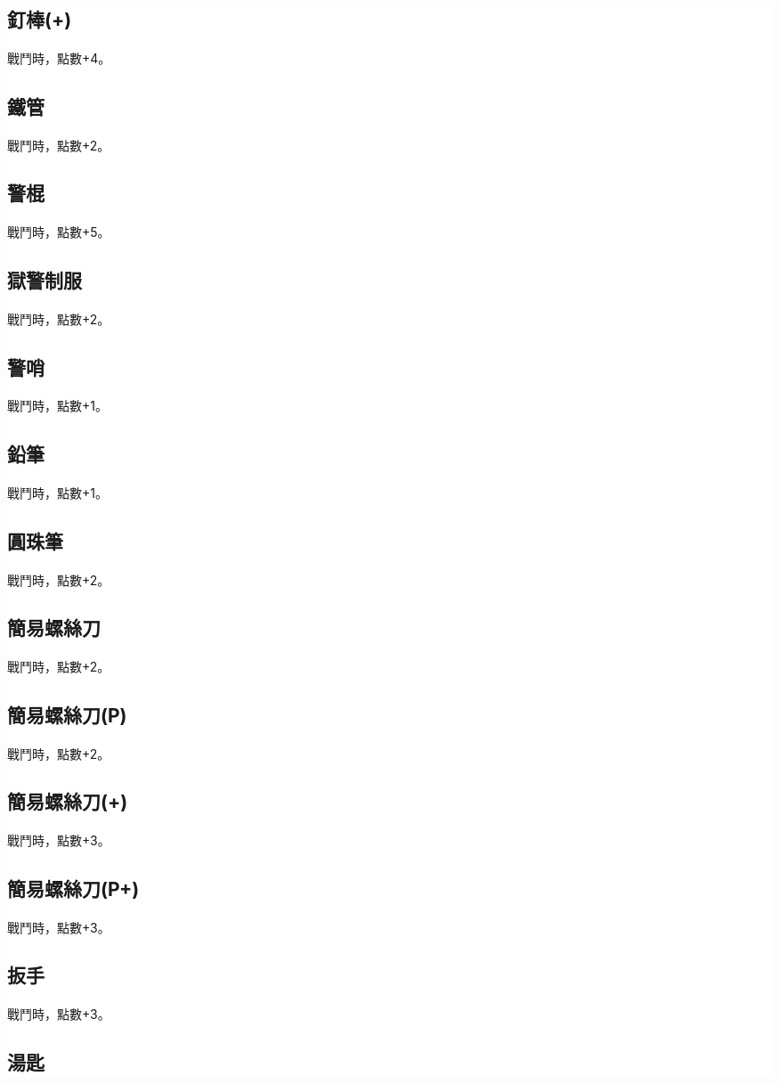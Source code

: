 ## 釘棒(+)

戰鬥時，點數+4。

## 鐵管

戰鬥時，點數+2。

## 警棍

戰鬥時，點數+5。

## 獄警制服

戰鬥時，點數+2。

## 警哨

戰鬥時，點數+1。

## 鉛筆

戰鬥時，點數+1。

## 圓珠筆

戰鬥時，點數+2。

## 簡易螺絲刀

戰鬥時，點數+2。

## 簡易螺絲刀(P)

戰鬥時，點數+2。

## 簡易螺絲刀(+)

戰鬥時，點數+3。

## 簡易螺絲刀(P+)

戰鬥時，點數+3。

## 扳手

戰鬥時，點數+3。

## 湯匙
